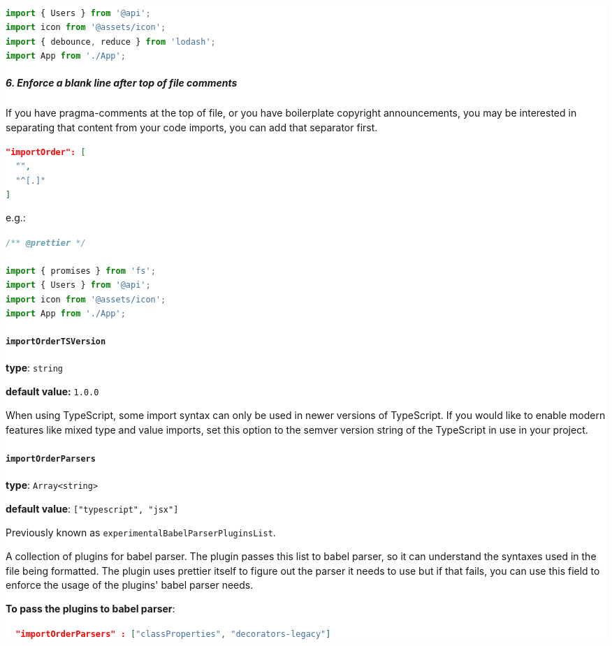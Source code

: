 ```ts
import { Users } from '@api';
import icon from '@assets/icon';
import { debounce, reduce } from 'lodash';
import App from './App';
```

##### 6. Enforce a blank line after top of file comments

If you have pragma-comments at the top of file, or you have boilerplate copyright announcements, you may be interested in separating that content from your code imports, you can add that separator first.

```json
"importOrder": [
  "",
  "^[.]"
]
```

e.g.:

```ts
/** @prettier */

import { promises } from 'fs';
import { Users } from '@api';
import icon from '@assets/icon';
import App from './App';
```

#### `importOrderTSVersion`

**type**: `string`

**default value:** `1.0.0`

When using TypeScript, some import syntax can only be used in newer versions of TypeScript. If you would like to enable modern features like mixed type and value imports, set this option to the semver version string of the TypeScript in use in your project.

#### `importOrderParsers`

**type**: `Array<string>`

**default value**: `["typescript", "jsx"]`

Previously known as `experimentalBabelParserPluginsList`.

A collection of plugins for babel parser. The plugin passes this list to babel parser, so it can understand the syntaxes
used in the file being formatted. The plugin uses prettier itself to figure out the parser it needs to use but if that fails,
you can use this field to enforce the usage of the plugins' babel parser needs.

**To pass the plugins to babel parser**:

```json
  "importOrderParsers" : ["classProperties", "decorators-legacy"]
```
